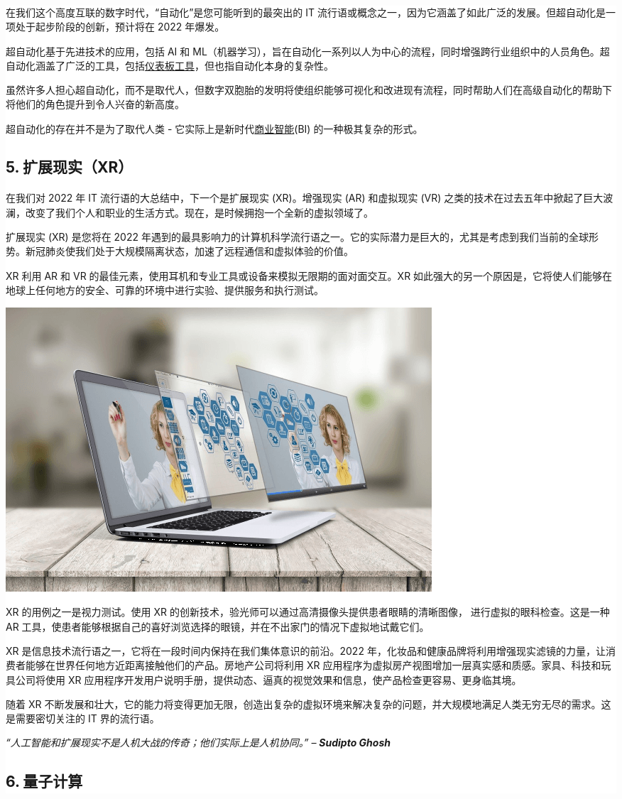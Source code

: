 在我们这个高度互联的数字时代，“自动化”是您可能听到的最突出的 IT 流行语或概念之一，因为它涵盖了如此广泛的发展。但超自动化是一项处于起步阶段的创新，预计将在 2022 年爆发。

超自动化基于先进技术的应用，包括 AI 和 ML（机器学习），旨在自动化一系列以人为中心的流程，同时增强跨行业组织中的人员角色。超自动化涵盖了广泛的工具，包括[仪表板工具](https://www.datafocus.ai/infos/online-dashboard)，但也指自动化本身的复杂性。

虽然许多人担心超自动化，而不是取代人，但数字双胞胎的发明将使组织能够可视化和改进现有流程，同时帮助人们在高级自动化的帮助下将他们的角色提升到令人兴奋的新高度。

超自动化的存在并不是为了取代人类 - 它实际上是新时代[商业智能](https://www.datafocus.ai/infos/bi-skills-for-business-intelligence-career)(BI) 的一种极其复杂的形式。

## 5\. 扩展现实（XR）

在我们对 2022 年 IT 流行语的大总结中，下一个是扩展现实 (XR)。增强现实 (AR) 和虚拟现实 (VR) 之类的技术在过去五年中掀起了巨大波澜，改变了我们个人和职业的生活方式。现在，是时候拥抱一个全新的虚拟领域了。

扩展现实 (XR) 是您将在 2022 年遇到的最具影响力的计算机科学流行语之一。它的实际潜力是巨大的，尤其是考虑到我们当前的全球形势。新冠肺炎使我们处于大规模隔离状态，加速了远程通信和虚拟体验的价值。

XR 利用 AR 和 VR 的最佳元素，使用耳机和专业工具或设备来模拟无限期的面对面交互。XR 如此强大的另一个原因是，它将使人们能够在地球上任何地方的安全、可靠的环境中进行实验、提供服务和执行测试。

![blob.png](images/1667195365-blob-png.png)

XR 的用例之一是视力测试。使用 XR 的创新技术，验光师可以通过高清摄像头提供患者眼睛的清晰图像， 进行虚拟的眼科检查。这是一种 AR 工具，使患者能够根据自己的喜好浏览选择的眼镜，并在不出家门的情况下虚拟地试戴它们。

XR 是信息技术流行语之一，它将在一段时间内保持在我们集体意识的前沿。2022 年，化妆品和健康品牌将利用增强现实滤镜的力量，让消费者能够在世界任何地方近距离接触他们的产品。房地产公司将利用 XR 应用程序为虚拟房产视图增加一层真实感和质感。家具、科技和玩具公司将使用 XR 应用程序开发用户说明手册，提供动态、逼真的视觉效果和信息，使产品检查更容易、更身临其境。

随着 XR 不断发展和壮大，它的能力将变得更加无限，创造出复杂的虚拟环境来解决复杂的问题，并大规模地满足人类无穷无尽的需求。这是需要密切关注的 IT 界的流行语。

_“人工智能和扩展现实不是人机大战的传奇；他们实际上是人机协同。” –_ **_Sudipto Ghosh_**

## 6\. 量子计算
